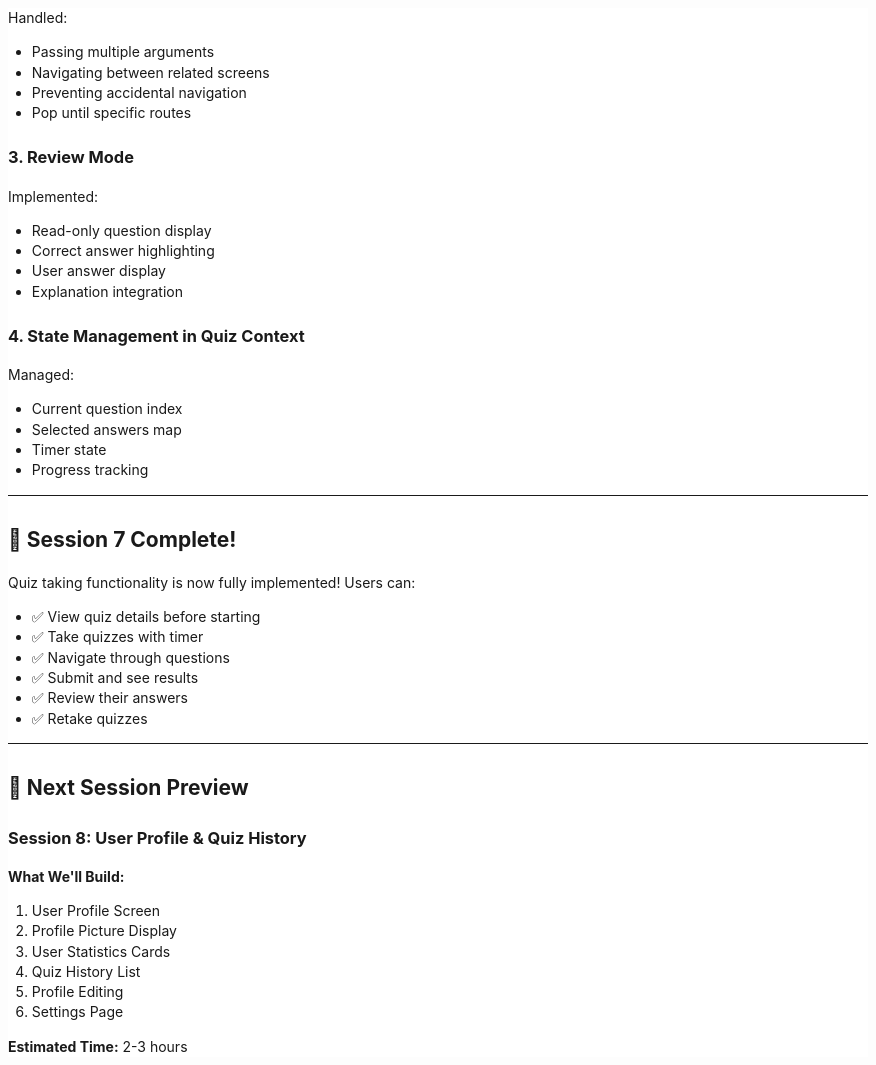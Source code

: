 Handled:

- Passing multiple arguments
- Navigating between related screens
- Preventing accidental navigation
- Pop until specific routes

### 3. Review Mode

Implemented:

- Read-only question display
- Correct answer highlighting
- User answer display
- Explanation integration

### 4. State Management in Quiz Context

Managed:

- Current question index
- Selected answers map
- Timer state
- Progress tracking

---

## 🎉 Session 7 Complete!

Quiz taking functionality is now fully implemented! Users can:

- ✅ View quiz details before starting
- ✅ Take quizzes with timer
- ✅ Navigate through questions
- ✅ Submit and see results
- ✅ Review their answers
- ✅ Retake quizzes

---

## 🚀 Next Session Preview

### Session 8: User Profile & Quiz History

**What We'll Build:**

1. User Profile Screen
2. Profile Picture Display
3. User Statistics Cards
4. Quiz History List
5. Profile Editing
6. Settings Page

**Estimated Time:** 2-3 hours
